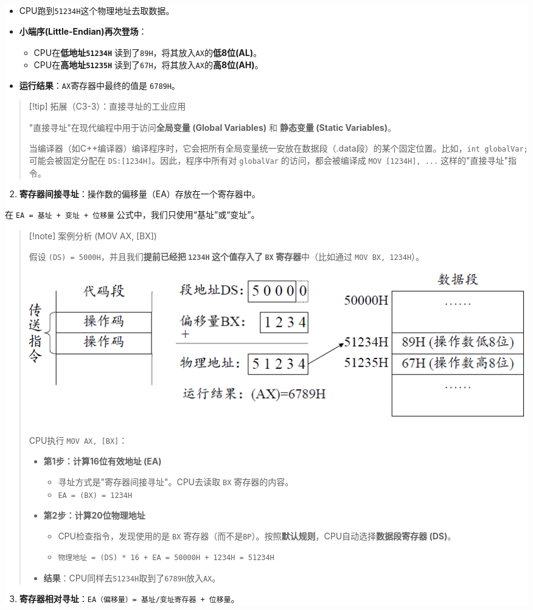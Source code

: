 - CPU跑到`51234H`这个物理地址去取数据。
- **小端序(Little-Endian)再次登场**：

  - CPU在**低地址`51234H`** 读到了`89H`，将其放入`AX`的**低8位(AL)**。
  - CPU在**高地址`51235H`** 读到了`67H`，将其放入`AX`的**高8位(AH)**。

- **运行结果**：`AX`寄存器中最终的值是 `6789H`。

> [!tip] 拓展（C3-3）：直接寻址的工业应用
>
> "直接寻址"在现代编程中用于访问**全局变量 (Global Variables)** 和 **静态变量 (Static Variables)**。
>
> 当编译器（如C++编译器）编译程序时，它会把所有全局变量统一安放在数据段（.data段）的某个固定位置。比如，`int globalVar;` 可能会被固定分配在 `DS:[1234H]`。因此，程序中所有对 `globalVar` 的访问，都会被编译成 `MOV [1234H], ...` 这样的"直接寻址"指令。

2. **寄存器间接寻址**：操作数的偏移量（EA）存放在一个寄存器中。

在 `EA = 基址 + 变址 + 位移量` 公式中，我们只使用“基址”或“变址”。

> [!note] 案例分析 (MOV AX, [BX])
>
> 假设 `(DS) = 5000H`，并且我们**提前已经把 `1234H` 这个值存入了 `BX` 寄存器**中（比如通过 `MOV BX, 1234H`）。
>
> ![alt text](image-27.png)
>
> CPU执行 `MOV AX, [BX]`：
>
> - **第1步：计算16位有效地址 (EA)**
>
>   - 寻址方式是"寄存器间接寻址"。CPU去读取 `BX` 寄存器的内容。
>   - `EA = (BX) = 1234H`
>
> - **第2步：计算20位物理地址**
>
>   - CPU检查指令，发现使用的是 `BX` 寄存器（而不是`BP`）。按照**默认规则**，CPU自动选择**数据段寄存器 (DS)**。
>
>   - `物理地址 = (DS) * 16 + EA = 50000H + 1234H = 51234H`
> - **结果**：CPU同样去`51234H`取到了`6789H`放入`AX`。

3. **寄存器相对寻址**：`EA（偏移量）= 基址/变址寄存器 + 位移量`。
